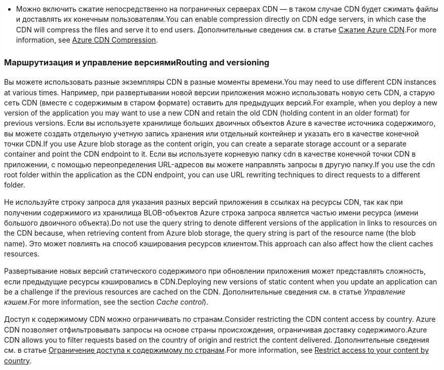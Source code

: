 * <span data-ttu-id="6a130-249">Можно включить сжатие непосредственно на пограничных серверах CDN — в таком случае CDN будет сжимать файлы и доставлять их конечным пользователям.</span><span class="sxs-lookup"><span data-stu-id="6a130-249">You can enable compression directly on CDN edge servers, in which case the CDN will compress the files and serve it to end users.</span></span> <span data-ttu-id="6a130-250">Дополнительные сведения см. в статье [Сжатие Azure CDN](/azure/cdn/cdn-improve-performance/).</span><span class="sxs-lookup"><span data-stu-id="6a130-250">For more information, see [Azure CDN Compression](/azure/cdn/cdn-improve-performance/).</span></span>

### <a name="routing-and-versioning"></a><span data-ttu-id="6a130-251">Маршрутизация и управление версиями</span><span class="sxs-lookup"><span data-stu-id="6a130-251">Routing and versioning</span></span>
<span data-ttu-id="6a130-252">Вы можете использовать разные экземпляры CDN в разные моменты времени.</span><span class="sxs-lookup"><span data-stu-id="6a130-252">You may need to use different CDN instances at various times.</span></span> <span data-ttu-id="6a130-253">Например, при развертывании новой версии приложения можно использовать новую сеть CDN, а старую сеть CDN (вместе с содержимым в старом формате) оставить для предыдущих версий.</span><span class="sxs-lookup"><span data-stu-id="6a130-253">For example, when you deploy a new version of the application you may want to use a new CDN and retain the old CDN (holding content in an older format) for previous versions.</span></span> <span data-ttu-id="6a130-254">Если вы используете хранилище больших двоичных объектов Azure в качестве источника содержимого, вы можете создать отдельную учетную запись хранения или отдельный контейнер и указать его в качестве конечной точки CDN.</span><span class="sxs-lookup"><span data-stu-id="6a130-254">If you use Azure blob storage as the content origin, you can create a separate storage account or a separate container and point the CDN endpoint to it.</span></span> <span data-ttu-id="6a130-255">Если вы используете корневую папку cdn в качестве конечной точки CDN в приложении, с помощью переопределения URL-адресов вы можете направлять запросы в другую папку.</span><span class="sxs-lookup"><span data-stu-id="6a130-255">If you use the cdn root folder within the application as the CDN endpoint, you can use URL rewriting techniques to direct requests to a different folder.</span></span>

<span data-ttu-id="6a130-256">Не используйте строку запроса для указания разных версий приложения в ссылках на ресурсы CDN, так как при получении содержимого из хранилища BLOB-объектов Azure строка запроса является частью имени ресурса (имени большого двоичного объекта).</span><span class="sxs-lookup"><span data-stu-id="6a130-256">Do not use the query string to denote different versions of the application in links to resources on the CDN because, when retrieving content from Azure blob storage, the query string is part of the resource name (the blob name).</span></span> <span data-ttu-id="6a130-257">Это может повлиять на способ кэширования ресурсов клиентом.</span><span class="sxs-lookup"><span data-stu-id="6a130-257">This approach can also affect how the client caches resources.</span></span>

<span data-ttu-id="6a130-258">Развертывание новых версий статического содержимого при обновлении приложения может представлять сложность, если предыдущие ресурсы кэшировались в CDN.</span><span class="sxs-lookup"><span data-stu-id="6a130-258">Deploying new versions of static content when you update an application can be a challenge if the previous resources are cached on the CDN.</span></span> <span data-ttu-id="6a130-259">Дополнительные сведения см. в статье *Управление кэшем*.</span><span class="sxs-lookup"><span data-stu-id="6a130-259">For more information, see the section *Cache control*).</span></span>

<span data-ttu-id="6a130-260">Доступ к содержимому CDN можно ограничивать по странам.</span><span class="sxs-lookup"><span data-stu-id="6a130-260">Consider restricting the CDN content access by country.</span></span> <span data-ttu-id="6a130-261">Azure CDN позволяет отфильтровывать запросы на основе страны происхождения, ограничивая доставку содержимого.</span><span class="sxs-lookup"><span data-stu-id="6a130-261">Azure CDN allows you to filter requests based on the country of origin and restrict the content delivered.</span></span> <span data-ttu-id="6a130-262">Дополнительные сведения см. в статье [Ограничение доступа к содержимому по странам](/azure/cdn/cdn-restrict-access-by-country/).</span><span class="sxs-lookup"><span data-stu-id="6a130-262">For more information, see [Restrict access to your content by country](/azure/cdn/cdn-restrict-access-by-country/).</span></span>
